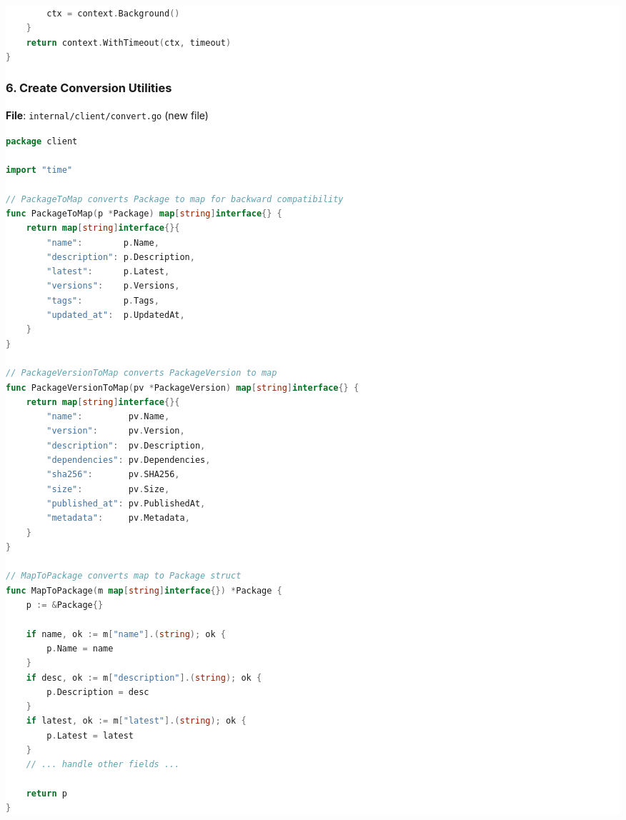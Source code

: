 ```go
        ctx = context.Background()
    }
    return context.WithTimeout(ctx, timeout)
}
```

### 6. Create Conversion Utilities

**File**: `internal/client/convert.go` (new file)

```go
package client

import "time"

// PackageToMap converts Package to map for backward compatibility
func PackageToMap(p *Package) map[string]interface{} {
    return map[string]interface{}{
        "name":        p.Name,
        "description": p.Description,
        "latest":      p.Latest,
        "versions":    p.Versions,
        "tags":        p.Tags,
        "updated_at":  p.UpdatedAt,
    }
}

// PackageVersionToMap converts PackageVersion to map
func PackageVersionToMap(pv *PackageVersion) map[string]interface{} {
    return map[string]interface{}{
        "name":         pv.Name,
        "version":      pv.Version,
        "description":  pv.Description,
        "dependencies": pv.Dependencies,
        "sha256":       pv.SHA256,
        "size":         pv.Size,
        "published_at": pv.PublishedAt,
        "metadata":     pv.Metadata,
    }
}

// MapToPackage converts map to Package struct
func MapToPackage(m map[string]interface{}) *Package {
    p := &Package{}
    
    if name, ok := m["name"].(string); ok {
        p.Name = name
    }
    if desc, ok := m["description"].(string); ok {
        p.Description = desc
    }
    if latest, ok := m["latest"].(string); ok {
        p.Latest = latest
    }
    // ... handle other fields ...
    
    return p
}
```
